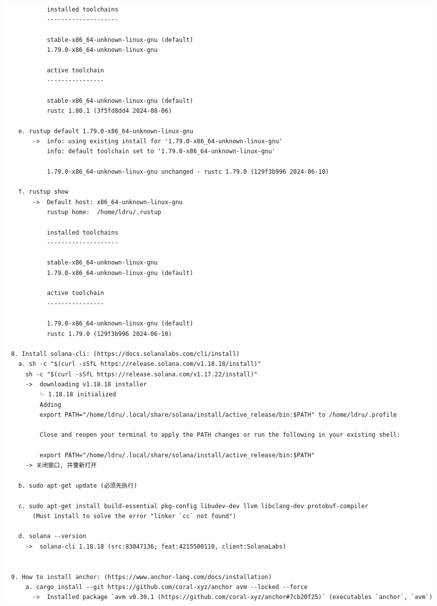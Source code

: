 ```
            installed toolchains
            --------------------

            stable-x86_64-unknown-linux-gnu (default)
            1.79.0-x86_64-unknown-linux-gnu

            active toolchain
            ----------------

            stable-x86_64-unknown-linux-gnu (default)
            rustc 1.80.1 (3f5fd8dd4 2024-08-06)

    e. rustup default 1.79.0-x86_64-unknown-linux-gnu
        ->  info: using existing install for '1.79.0-x86_64-unknown-linux-gnu'
            info: default toolchain set to '1.79.0-x86_64-unknown-linux-gnu'

            1.79.0-x86_64-unknown-linux-gnu unchanged - rustc 1.79.0 (129f3b996 2024-06-10)

    f. rustup show
        ->  Default host: x86_64-unknown-linux-gnu
            rustup home:  /home/ldru/.rustup
            
            installed toolchains
            --------------------
            
            stable-x86_64-unknown-linux-gnu
            1.79.0-x86_64-unknown-linux-gnu (default)
            
            active toolchain
            ----------------
            
            1.79.0-x86_64-unknown-linux-gnu (default)
            rustc 1.79.0 (129f3b996 2024-06-10)          

  8. Install solana-cli: (https://docs.solanalabs.com/cli/install)
    a. sh -c "$(curl -sSfL https://release.solana.com/v1.18.18/install)"
      sh -c "$(curl -sSfL https://release.solana.com/v1.17.22/install)"
      ->  downloading v1.18.18 installer
          ✨ 1.18.18 initialized
          Adding
          export PATH="/home/ldru/.local/share/solana/install/active_release/bin:$PATH" to /home/ldru/.profile

          Close and reopen your terminal to apply the PATH changes or run the following in your existing shell:

          export PATH="/home/ldru/.local/share/solana/install/active_release/bin:$PATH"
      -> 关闭窗口, 并重新打开

    b. sudo apt-get update (必须先执行)

    c. sudo apt-get install build-essential pkg-config libudev-dev llvm libclang-dev protobuf-compiler
        (Must install to solve the error "linker `cc` not found")

    d. solana --version
      ->  solana-cli 1.18.18 (src:83047136; feat:4215500110, client:SolanaLabs)


  9. How to install anchor: (https://www.anchor-lang.com/docs/installation)
      a. cargo install --git https://github.com/coral-xyz/anchor avm --locked --force
        ->  Installed package `avm v0.30.1 (https://github.com/coral-xyz/anchor#7cb20f25)` (executables `anchor`, `avm`)
```